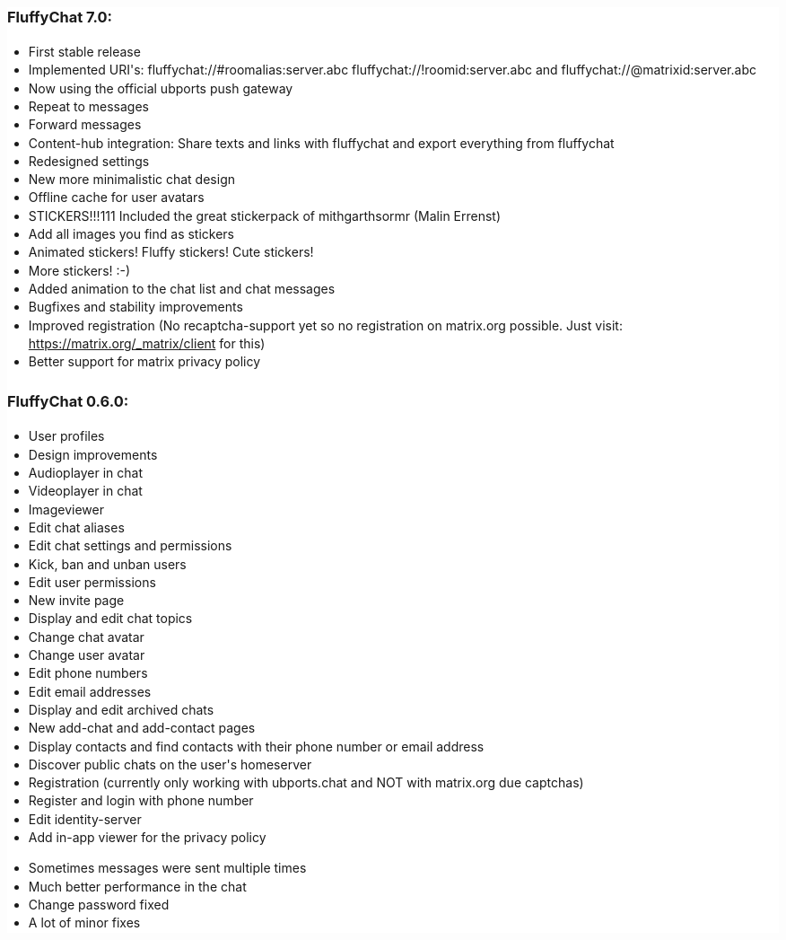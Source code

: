 ### FluffyChat 7.0:
+ First stable release
+ Implemented URI's: fluffychat://#roomalias:server.abc fluffychat://!roomid:server.abc and fluffychat://@matrixid:server.abc
+ Now using the official ubports push gateway
+ Repeat to messages
+ Forward messages
+ Content-hub integration: Share texts and links with fluffychat and export everything from fluffychat
+ Redesigned settings
+ New more minimalistic chat design
+ Offline cache for user avatars
+ STICKERS!!!111 Included the great stickerpack of mithgarthsormr (Malin Errenst)
+ Add all images you find as stickers
+ Animated stickers! Fluffy stickers! Cute stickers!
+ More stickers! :-)
+ Added animation to the chat list and chat messages
+ Bugfixes and stability improvements
+ Improved registration (No recaptcha-support yet so no registration on matrix.org possible. Just visit: https://matrix.org/_matrix/client for this)
+ Better support for matrix privacy policy

### FluffyChat 0.6.0:
+ User profiles
+ Design improvements
+ Audioplayer in chat
+ Videoplayer in chat
+ Imageviewer
+ Edit chat aliases
+ Edit chat settings and permissions
+ Kick, ban and unban users
+ Edit user permissions
+ New invite page
+ Display and edit chat topics
+ Change chat avatar
+ Change user avatar
+ Edit phone numbers
+ Edit email addresses
+ Display and edit archived chats
+ New add-chat and add-contact pages
+ Display contacts and find contacts with their phone number or email address
+ Discover public chats on the user's homeserver
+ Registration (currently only working with ubports.chat and NOT with matrix.org due captchas)
+ Register and login with phone number
+ Edit identity-server
+ Add in-app viewer for the privacy policy
- Sometimes messages were sent multiple times
- Much better performance in the chat
- Change password fixed
- A lot of minor fixes
